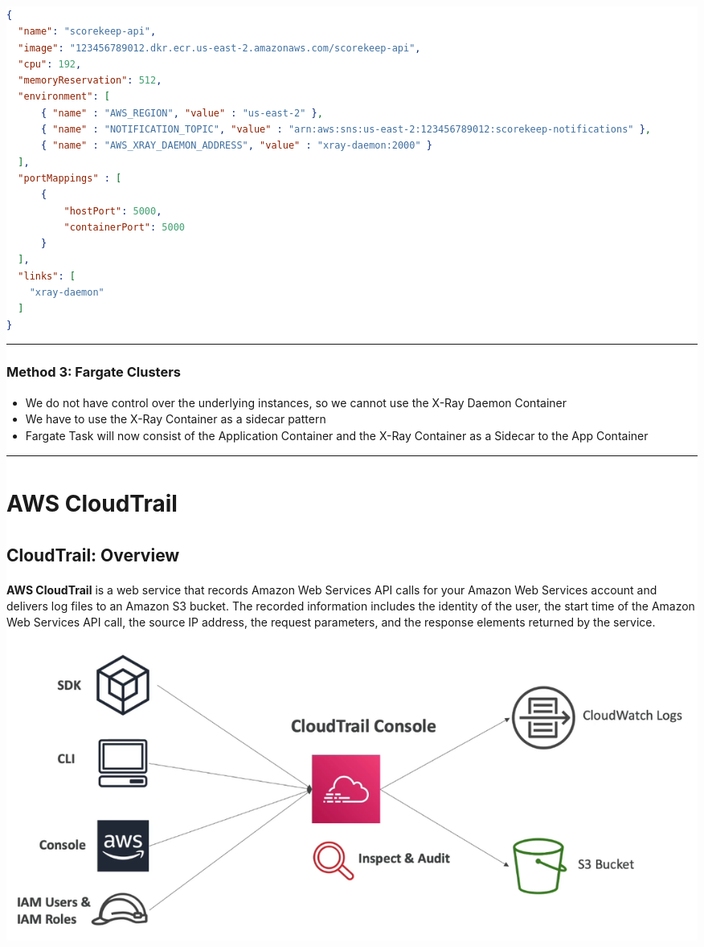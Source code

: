 ```json
{
  "name": "scorekeep-api",
  "image": "123456789012.dkr.ecr.us-east-2.amazonaws.com/scorekeep-api",
  "cpu": 192,
  "memoryReservation": 512,
  "environment": [
      { "name" : "AWS_REGION", "value" : "us-east-2" },
      { "name" : "NOTIFICATION_TOPIC", "value" : "arn:aws:sns:us-east-2:123456789012:scorekeep-notifications" },
      { "name" : "AWS_XRAY_DAEMON_ADDRESS", "value" : "xray-daemon:2000" }
  ],
  "portMappings" : [
      {
          "hostPort": 5000,
          "containerPort": 5000
      }
  ],
  "links": [
    "xray-daemon"
  ]
}
```

---

### Method 3: Fargate Clusters

- We do not have control over the underlying instances, so we cannot use the X-Ray Daemon Container
- We have to use the X-Ray Container as a sidecar pattern
- Fargate Task will now consist of the Application Container and the X-Ray Container as a Sidecar to the App Container

---

# AWS CloudTrail

## CloudTrail: Overview

**AWS CloudTrail** is a web service that records Amazon Web Services API calls for your Amazon Web Services account and delivers log files to an Amazon S3 bucket. The recorded information includes the identity of the user, the start time of the Amazon Web Services API call, the source IP address, the request parameters, and the response elements returned by the service.

![CloudTrail: Overview](assets/cloudtrail-overview.png)